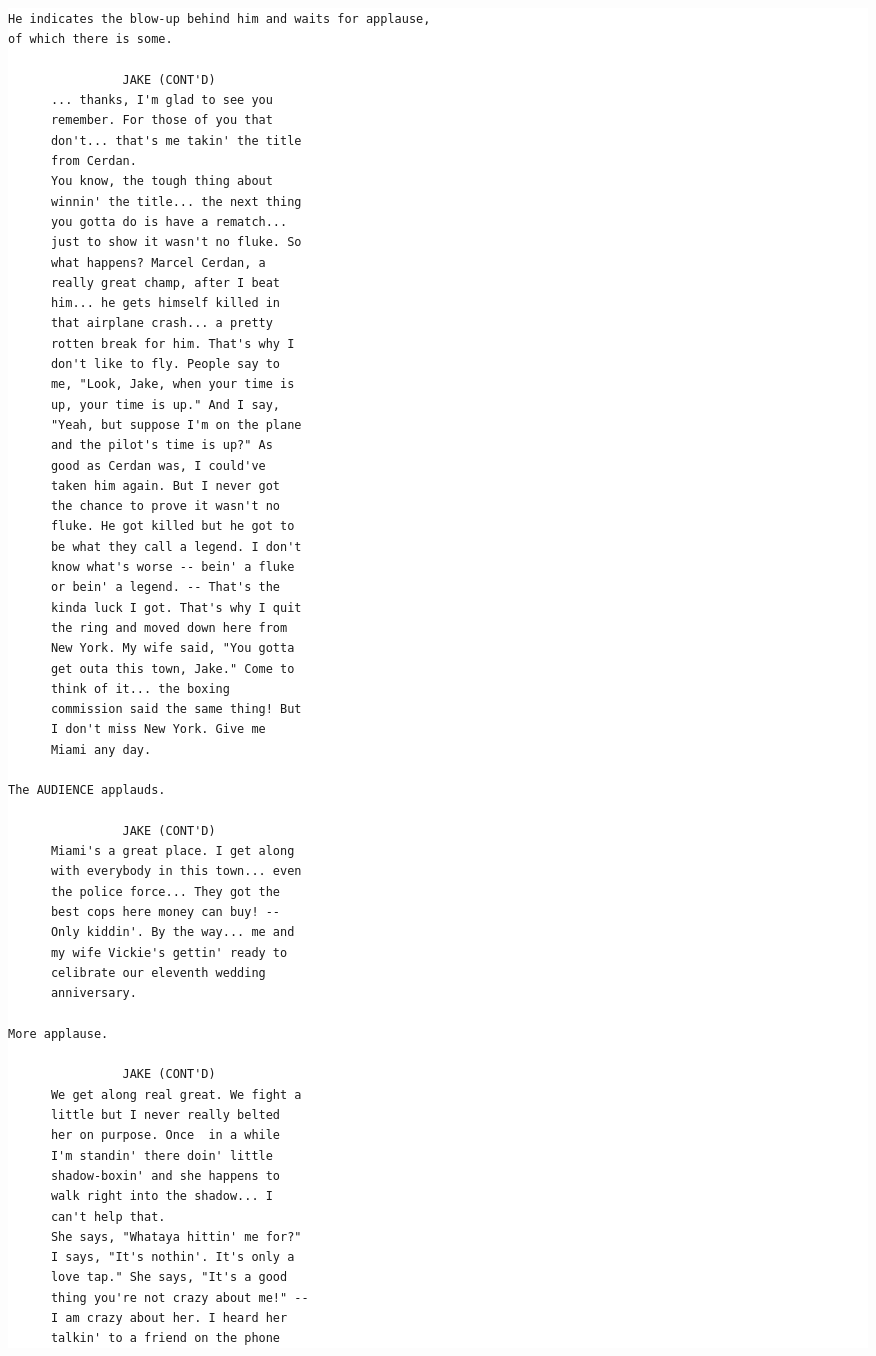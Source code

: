 	He indicates the blow-up behind him and waits for applause,
	of which there is some.
	
	                JAKE (CONT'D)
	      ... thanks, I'm glad to see you
	      remember. For those of you that
	      don't... that's me takin' the title
	      from Cerdan.
	      You know, the tough thing about
	      winnin' the title... the next thing
	      you gotta do is have a rematch...
	      just to show it wasn't no fluke. So
	      what happens? Marcel Cerdan, a
	      really great champ, after I beat
	      him... he gets himself killed in
	      that airplane crash... a pretty
	      rotten break for him. That's why I
	      don't like to fly. People say to
	      me, "Look, Jake, when your time is
	      up, your time is up." And I say,
	      "Yeah, but suppose I'm on the plane
	      and the pilot's time is up?" As
	      good as Cerdan was, I could've
	      taken him again. But I never got
	      the chance to prove it wasn't no
	      fluke. He got killed but he got to
	      be what they call a legend. I don't
	      know what's worse -- bein' a fluke
	      or bein' a legend. -- That's the
	      kinda luck I got. That's why I quit
	      the ring and moved down here from
	      New York. My wife said, "You gotta
	      get outa this town, Jake." Come to
	      think of it... the boxing
	      commission said the same thing! But
	      I don't miss New York. Give me
	      Miami any day.
	
	The AUDIENCE applauds.
	
	                JAKE (CONT'D)
	      Miami's a great place. I get along
	      with everybody in this town... even
	      the police force... They got the
	      best cops here money can buy! --
	      Only kiddin'. By the way... me and
	      my wife Vickie's gettin' ready to
	      celibrate our eleventh wedding
	      anniversary.
	
	More applause.
	
	                JAKE (CONT'D)
	      We get along real great. We fight a
	      little but I never really belted
	      her on purpose. Once  in a while
	      I'm standin' there doin' little
	      shadow-boxin' and she happens to
	      walk right into the shadow... I
	      can't help that.
	      She says, "Whataya hittin' me for?"
	      I says, "It's nothin'. It's only a
	      love tap." She says, "It's a good
	      thing you're not crazy about me!" --
	      I am crazy about her. I heard her
	      talkin' to a friend on the phone